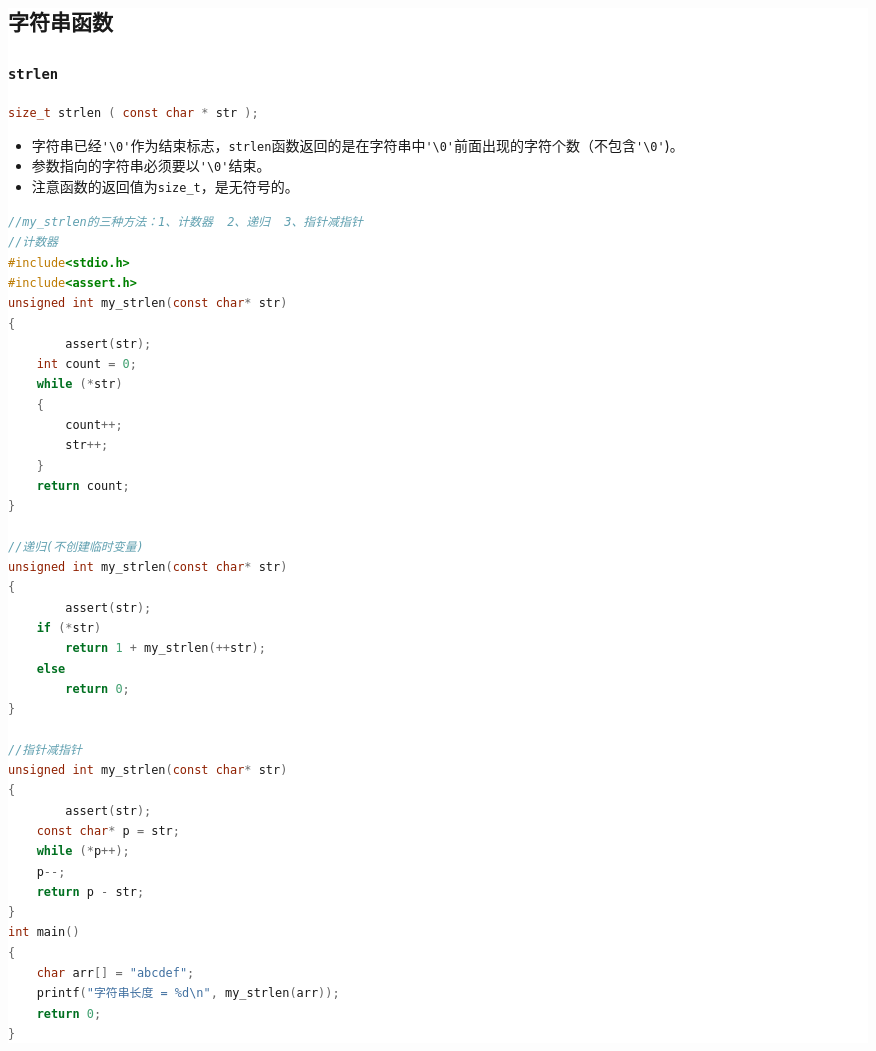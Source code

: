 ## 字符串函数

### `strlen`

```c
size_t strlen ( const char * str );
```

- 字符串已经`'\0'`作为结束标志，`strlen`函数返回的是在字符串中`'\0'`前面出现的字符个数（不包含`'\0'`)。
- 参数指向的字符串必须要以`'\0'`结束。
- 注意函数的返回值为`size_t`，是无符号的。

```c
//my_strlen的三种方法：1、计数器  2、递归  3、指针减指针
//计数器
#include<stdio.h>
#include<assert.h>
unsigned int my_strlen(const char* str)
{
		assert(str);
    int count = 0;
    while (*str)
    {
        count++;
        str++;
    }
    return count;
}

//递归(不创建临时变量)
unsigned int my_strlen(const char* str)
{
		assert(str);
    if (*str)
        return 1 + my_strlen(++str);
    else
        return 0;
}

//指针减指针
unsigned int my_strlen(const char* str)
{
		assert(str);
    const char* p = str;
    while (*p++);
    p--;
    return p - str;
} 
int main()
{
    char arr[] = "abcdef";
    printf("字符串长度 = %d\n", my_strlen(arr));
    return 0;
}
```
